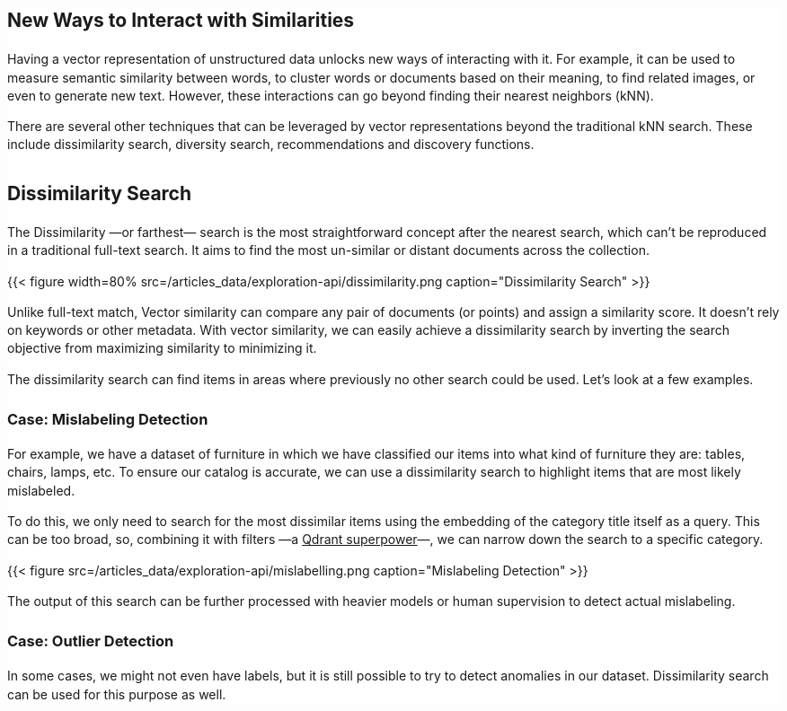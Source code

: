 
## New Ways to Interact with Similarities

Having a vector representation of unstructured data unlocks new ways of interacting with it.
For example, it can be used to measure semantic similarity between words, to cluster words or documents based on their meaning, to find related images, or even to generate new text.
However, these interactions can go beyond finding their nearest neighbors (kNN).

There are several other techniques that can be leveraged by vector representations beyond the traditional kNN search. These include dissimilarity search, diversity search, recommendations and discovery functions.


## Dissimilarity Search

The Dissimilarity —or farthest— search  is the most straightforward concept after the nearest search, which can’t be reproduced in a traditional full-text search.
It aims to find the most un-similar or distant documents across the collection.


{{< figure width=80% src=/articles_data/exploration-api/dissimilarity.png caption="Dissimilarity Search" >}}

Unlike full-text match, Vector similarity can compare any pair of documents (or points) and assign a similarity score. 
It doesn’t rely on keywords or other metadata. 
With vector similarity, we can easily achieve a dissimilarity search by inverting the search objective from maximizing similarity to minimizing it.

The dissimilarity search can find items in areas where previously no other search could be used.
Let’s look at a few examples.

### Case: Mislabeling Detection

For example, we have a dataset of furniture in which we have classified our items into what kind of furniture they are: tables, chairs, lamps, etc.
To ensure our catalog is accurate, we can use a dissimilarity search to highlight items that are most likely mislabeled.

To do this, we only need to search for the most dissimilar items using the 
embedding of the category title itself as a query.
This can be too broad, so, combining it with filters —a [Qdrant superpower](/articles/filtrable-hnsw)—, we can narrow down the search to a specific category.


{{< figure src=/articles_data/exploration-api/mislabelling.png caption="Mislabeling Detection" >}}

The output of this search can be further processed with heavier models or human supervision to detect actual mislabeling.

### Case: Outlier Detection

In some cases, we might not even have labels, but it is still possible to try to detect anomalies in our dataset.
Dissimilarity search can be used for this purpose as well.
